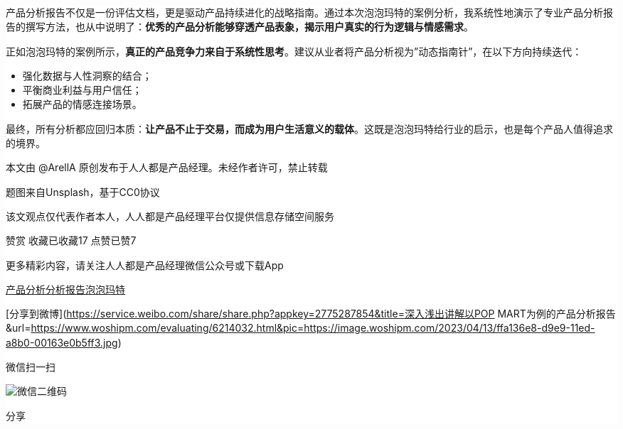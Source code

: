 产品分析报告不仅是一份评估文档，更是驱动产品持续进化的战略指南。通过本次泡泡玛特的案例分析，我系统性地演示了专业产品分析报告的撰写方法，也从中说明了：**优秀的产品分析能够穿透产品表象，揭示用户真实的行为逻辑与情感需求**。

正如泡泡玛特的案例所示，**真正的产品竞争力来自于系统性思考**。建议从业者将产品分析视为”动态指南针”，在以下方向持续迭代：

*   强化数据与人性洞察的结合；
*   平衡商业利益与用户信任；
*   拓展产品的情感连接场景。

最终，所有分析都应回归本质：**让产品不止于交易，而成为用户生活意义的载体**。这既是泡泡玛特给行业的启示，也是每个产品人值得追求的境界。

本文由 @ArellA 原创发布于人人都是产品经理。未经作者许可，禁止转载

题图来自Unsplash，基于CC0协议

该文观点仅代表作者本人，人人都是产品经理平台仅提供信息存储空间服务

赞赏 收藏已收藏17 点赞已赞7

更多精彩内容，请关注人人都是产品经理微信公众号或下载App

[产品分析](https://www.woshipm.com/tag/%e4%ba%a7%e5%93%81%e5%88%86%e6%9e%90)[分析报告](https://www.woshipm.com/tag/%e5%88%86%e6%9e%90%e6%8a%a5%e5%91%8a)[泡泡玛特](https://www.woshipm.com/tag/%e6%b3%a1%e6%b3%a1%e7%8e%9b%e7%89%b9)

[分享到微博](https://service.weibo.com/share/share.php?appkey=2775287854&title=深入浅出讲解以POP MART为例的产品分析报告&url=https://www.woshipm.com/evaluating/6214032.html&pic=https://image.woshipm.com/2023/04/13/ffa136e8-d9e9-11ed-a8b0-00163e0b5ff3.jpg)

微信扫一扫

![微信二维码](https://api.pwmqr.com/qrcode/create/?url=https://www.woshipm.com/evaluating/6214032.html)

分享